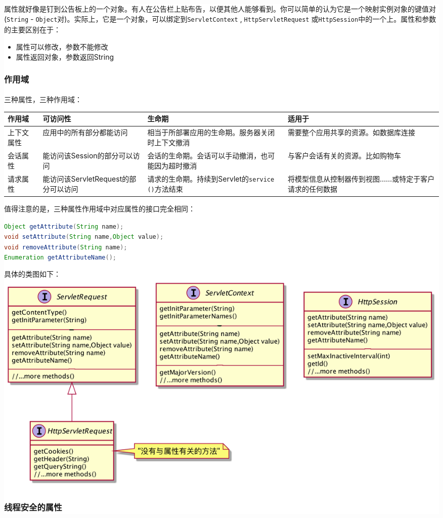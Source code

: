 属性就好像是钉到公告板上的一个对象。有人在公告栏上贴布告，以便其他人能够看到。你可以简单的认为它是一个映射实例对象的键值对(`String` - `Object`对)。实际上，它是一个对象，可以绑定到`ServletContext`
, `HttpServletRequest`
或`HttpSession`中的一个上。属性和参数的主要区别在于：

* 属性可以修改，参数不能修改
* 属性返回对象，参数返回String

### 作用域

三种属性，三种作用域：

| 作用域 | 可访问性 | 生命期 | 适用于 |
| :--- | :------- | :----- | :----- |
|上下文属性|应用中的所有部分都能访问        | 相当于所部署应用的生命期。服务器关闭时上下文撤消 | 需要整个应用共享的资源。如数据库连接 |
|会话属性|能访问该Session的部分可以访问|会话的生命期。会话可以手动撤消，也可能因为超时撤消|与客户会话有关的资源。比如购物车|
|请求属性|能访问该ServletRequest的部分可以访问|请求的生命期。持续到Servlet的`service()`方法结束|将模型信息从控制器传到视图……或特定于客户请求的任何数据|

值得注意的是，三种属性作用域中对应属性的接口完全相同：

```java
Object getAttribute(String name);
void setAttribute(String name,Object value);
void removeAttribute(String name);
Enumeration getAttributeName();
```

具体的类图如下：
![属性API](resources/API.png)

### 线程安全的属性
